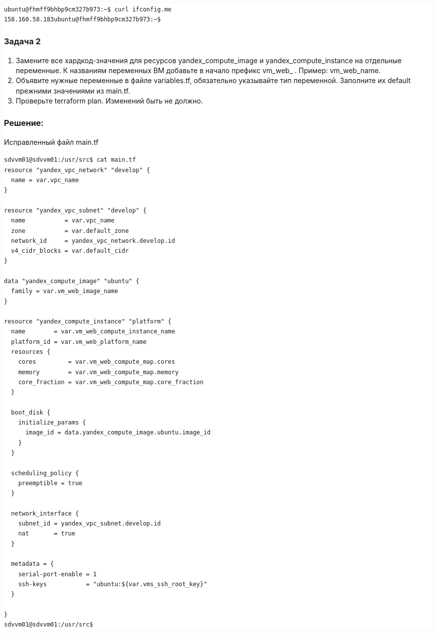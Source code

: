 ```
ubuntu@fhmff9bhbp9cm327b973:~$ curl ifconfig.me
158.160.58.183ubuntu@fhmff9bhbp9cm327b973:~$
```

### Задача 2

1. Замените все хардкод-значения для ресурсов yandex_compute_image и yandex_compute_instance на отдельные переменные. К названиям переменных ВМ добавьте в начало префикс vm_web_ . Пример: vm_web_name.
2. Объявите нужные переменные в файле variables.tf, обязательно указывайте тип переменной. Заполните их default прежними значениями из main.tf.
3. Проверьте terraform plan. Изменений быть не должно.

### Решение:

Исправленный файл main.tf
```
sdvvm01@sdvvm01:/usr/src$ cat main.tf
resource "yandex_vpc_network" "develop" {
  name = var.vpc_name
}

resource "yandex_vpc_subnet" "develop" {
  name           = var.vpc_name
  zone           = var.default_zone
  network_id     = yandex_vpc_network.develop.id
  v4_cidr_blocks = var.default_cidr
}

data "yandex_compute_image" "ubuntu" {
  family = var.vm_web_image_name
}

resource "yandex_compute_instance" "platform" {
  name        = var.vm_web_compute_instance_name
  platform_id = var.vm_web_platform_name
  resources {
    cores         = var.vm_web_compute_map.cores
    memory        = var.vm_web_compute_map.memory
    core_fraction = var.vm_web_compute_map.core_fraction
  }

  boot_disk {
    initialize_params {
      image_id = data.yandex_compute_image.ubuntu.image_id
    }
  }

  scheduling_policy {
    preemptible = true
  }

  network_interface {
    subnet_id = yandex_vpc_subnet.develop.id
    nat       = true
  }

  metadata = {
    serial-port-enable = 1
    ssh-keys           = "ubuntu:${var.vms_ssh_root_key}"
  }

}
sdvvm01@sdvvm01:/usr/src$
```